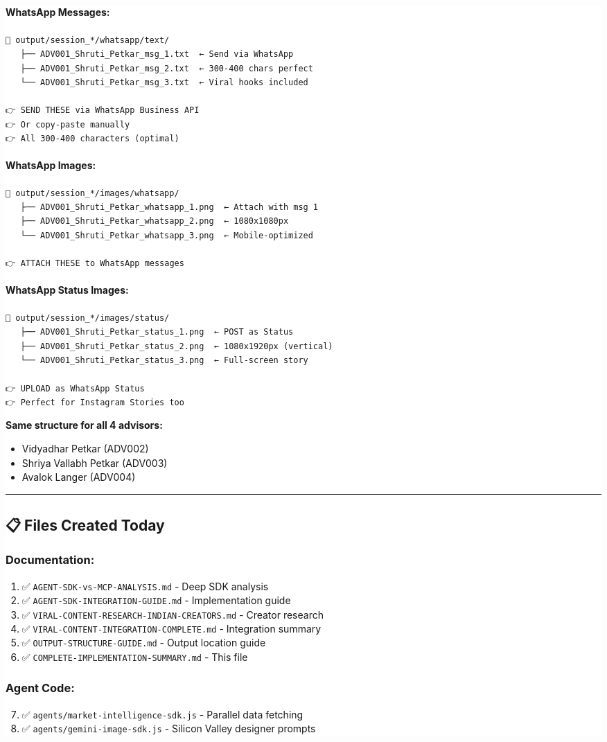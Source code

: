#### WhatsApp Messages:
```
📁 output/session_*/whatsapp/text/
   ├── ADV001_Shruti_Petkar_msg_1.txt  ← Send via WhatsApp
   ├── ADV001_Shruti_Petkar_msg_2.txt  ← 300-400 chars perfect
   └── ADV001_Shruti_Petkar_msg_3.txt  ← Viral hooks included

👉 SEND THESE via WhatsApp Business API
👉 Or copy-paste manually
👉 All 300-400 characters (optimal)
```

#### WhatsApp Images:
```
📁 output/session_*/images/whatsapp/
   ├── ADV001_Shruti_Petkar_whatsapp_1.png  ← Attach with msg 1
   ├── ADV001_Shruti_Petkar_whatsapp_2.png  ← 1080x1080px
   └── ADV001_Shruti_Petkar_whatsapp_3.png  ← Mobile-optimized

👉 ATTACH THESE to WhatsApp messages
```

#### WhatsApp Status Images:
```
📁 output/session_*/images/status/
   ├── ADV001_Shruti_Petkar_status_1.png  ← POST as Status
   ├── ADV001_Shruti_Petkar_status_2.png  ← 1080x1920px (vertical)
   └── ADV001_Shruti_Petkar_status_3.png  ← Full-screen story

👉 UPLOAD as WhatsApp Status
👉 Perfect for Instagram Stories too
```

**Same structure for all 4 advisors:**
- Vidyadhar Petkar (ADV002)
- Shriya Vallabh Petkar (ADV003)
- Avalok Langer (ADV004)

---

## 📋 Files Created Today

### Documentation:
1. ✅ `AGENT-SDK-vs-MCP-ANALYSIS.md` - Deep SDK analysis
2. ✅ `AGENT-SDK-INTEGRATION-GUIDE.md` - Implementation guide
3. ✅ `VIRAL-CONTENT-RESEARCH-INDIAN-CREATORS.md` - Creator research
4. ✅ `VIRAL-CONTENT-INTEGRATION-COMPLETE.md` - Integration summary
5. ✅ `OUTPUT-STRUCTURE-GUIDE.md` - Output location guide
6. ✅ `COMPLETE-IMPLEMENTATION-SUMMARY.md` - This file

### Agent Code:
7. ✅ `agents/market-intelligence-sdk.js` - Parallel data fetching
8. ✅ `agents/gemini-image-sdk.js` - Silicon Valley designer prompts
